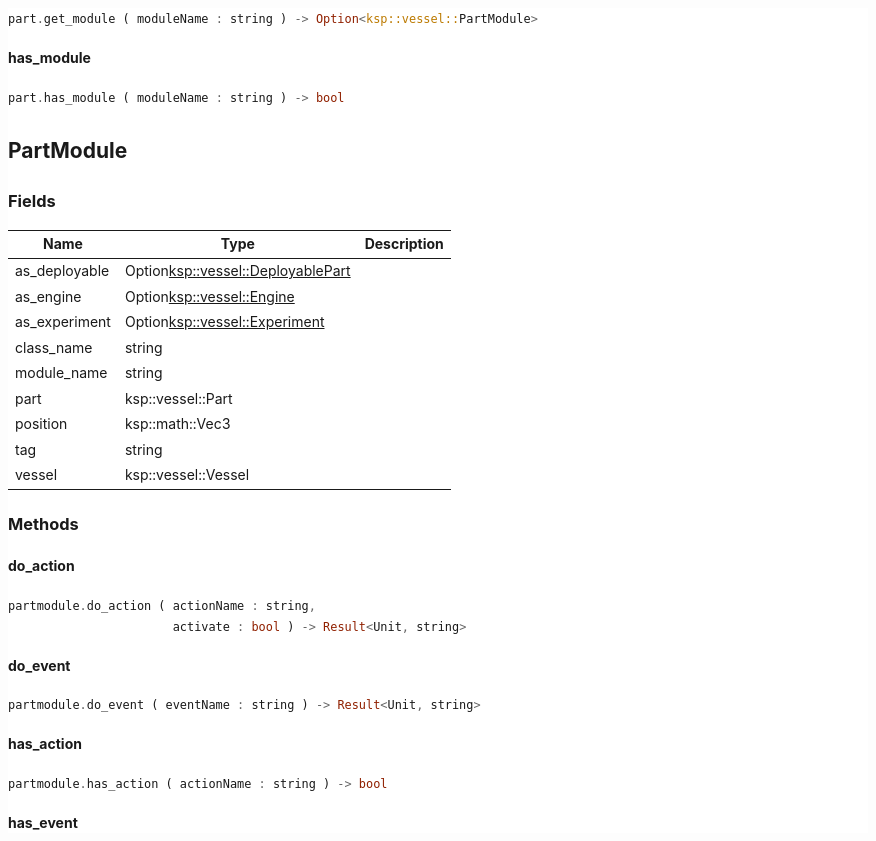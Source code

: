 ```rust
part.get_module ( moduleName : string ) -> Option<ksp::vessel::PartModule>
```



#### has_module

```rust
part.has_module ( moduleName : string ) -> bool
```



## PartModule



### Fields

Name | Type | Description
--- | --- | ---
as_deployable | Option<ksp::vessel::DeployablePart> | 
as_engine | Option<ksp::vessel::Engine> | 
as_experiment | Option<ksp::vessel::Experiment> | 
class_name | string | 
module_name | string | 
part | ksp::vessel::Part | 
position | ksp::math::Vec3 | 
tag | string | 
vessel | ksp::vessel::Vessel | 

### Methods

#### do_action

```rust
partmodule.do_action ( actionName : string,
                       activate : bool ) -> Result<Unit, string>
```



#### do_event

```rust
partmodule.do_event ( eventName : string ) -> Result<Unit, string>
```



#### has_action

```rust
partmodule.has_action ( actionName : string ) -> bool
```



#### has_event
